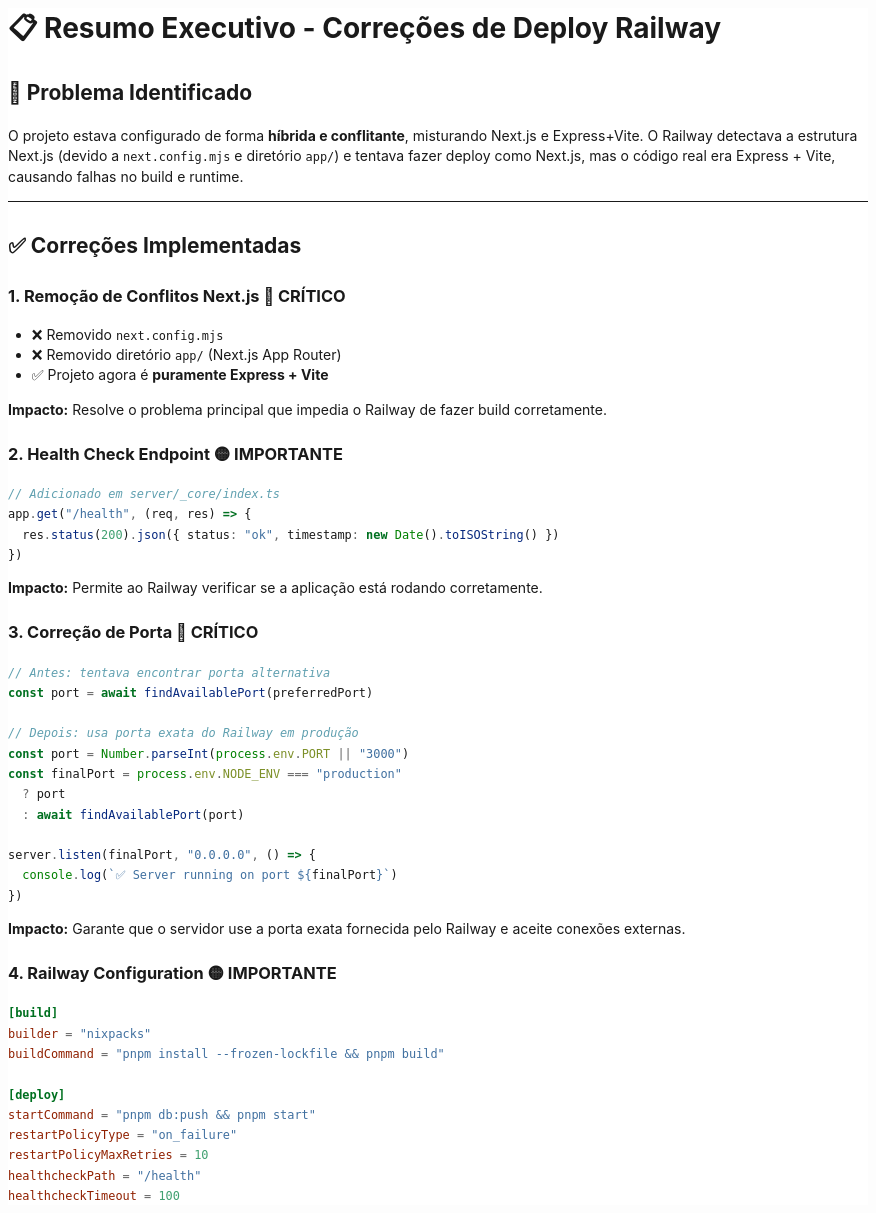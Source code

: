 # 📋 Resumo Executivo - Correções de Deploy Railway

## 🎯 Problema Identificado

O projeto estava configurado de forma **híbrida e conflitante**, misturando Next.js e Express+Vite. O Railway detectava a estrutura Next.js (devido a `next.config.mjs` e diretório `app/`) e tentava fazer deploy como Next.js, mas o código real era Express + Vite, causando falhas no build e runtime.

---

## ✅ Correções Implementadas

### 1. **Remoção de Conflitos Next.js** 🔴 CRÍTICO
- ❌ Removido `next.config.mjs`
- ❌ Removido diretório `app/` (Next.js App Router)
- ✅ Projeto agora é **puramente Express + Vite**

**Impacto:** Resolve o problema principal que impedia o Railway de fazer build corretamente.

### 2. **Health Check Endpoint** 🟡 IMPORTANTE
```typescript
// Adicionado em server/_core/index.ts
app.get("/health", (req, res) => {
  res.status(200).json({ status: "ok", timestamp: new Date().toISOString() })
})
```

**Impacto:** Permite ao Railway verificar se a aplicação está rodando corretamente.

### 3. **Correção de Porta** 🔴 CRÍTICO
```typescript
// Antes: tentava encontrar porta alternativa
const port = await findAvailablePort(preferredPort)

// Depois: usa porta exata do Railway em produção
const port = Number.parseInt(process.env.PORT || "3000")
const finalPort = process.env.NODE_ENV === "production" 
  ? port 
  : await findAvailablePort(port)

server.listen(finalPort, "0.0.0.0", () => {
  console.log(`✅ Server running on port ${finalPort}`)
})
```

**Impacto:** Garante que o servidor use a porta exata fornecida pelo Railway e aceite conexões externas.

### 4. **Railway Configuration** 🟡 IMPORTANTE
```toml
[build]
builder = "nixpacks"
buildCommand = "pnpm install --frozen-lockfile && pnpm build"

[deploy]
startCommand = "pnpm db:push && pnpm start"
restartPolicyType = "on_failure"
restartPolicyMaxRetries = 10
healthcheckPath = "/health"
healthcheckTimeout = 100
```
